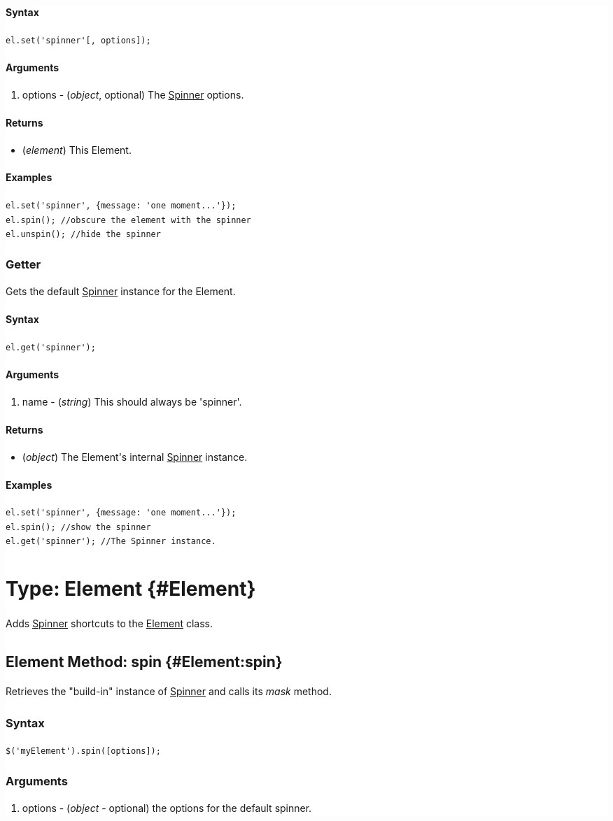 #### Syntax

	el.set('spinner'[, options]);

#### Arguments

1. options - (*object*, optional) The [Spinner][] options.

#### Returns

* (*element*) This Element.

#### Examples

	el.set('spinner', {message: 'one moment...'});
	el.spin(); //obscure the element with the spinner
	el.unspin(); //hide the spinner

### Getter

Gets the default [Spinner][] instance for the Element.

#### Syntax

	el.get('spinner');

#### Arguments

1. name - (*string*) This should always be 'spinner'.

#### Returns

* (*object*) The Element's internal [Spinner][] instance.

#### Examples

	el.set('spinner', {message: 'one moment...'});
	el.spin(); //show the spinner
	el.get('spinner'); //The Spinner instance.

Type: Element {#Element}
==========================

Adds [Spinner][] shortcuts to the [Element][] class.

Element Method: spin {#Element:spin}
------------------------------------

Retrieves the "build-in" instance of [Spinner][] and calls its *mask* method.

### Syntax

	$('myElement').spin([options]);

### Arguments

1. options - (*object* - optional) the options for the default spinner.


[Spinner]: #Spinner
[Mask]: /more/Interface/Mask
[IframeShim]: /more/Browser/IframeShim
[Element]: /core/Element/Element
[Element:position]: /more/Element/Element.Position#Element:position
[Options]: /core/Class/Class.Extras#Options
[Events]: /core/Class/Class.Extras#Events
[Chain]: /core/Class/Class.Extras#Chain
[Request]: /core/Request/Request